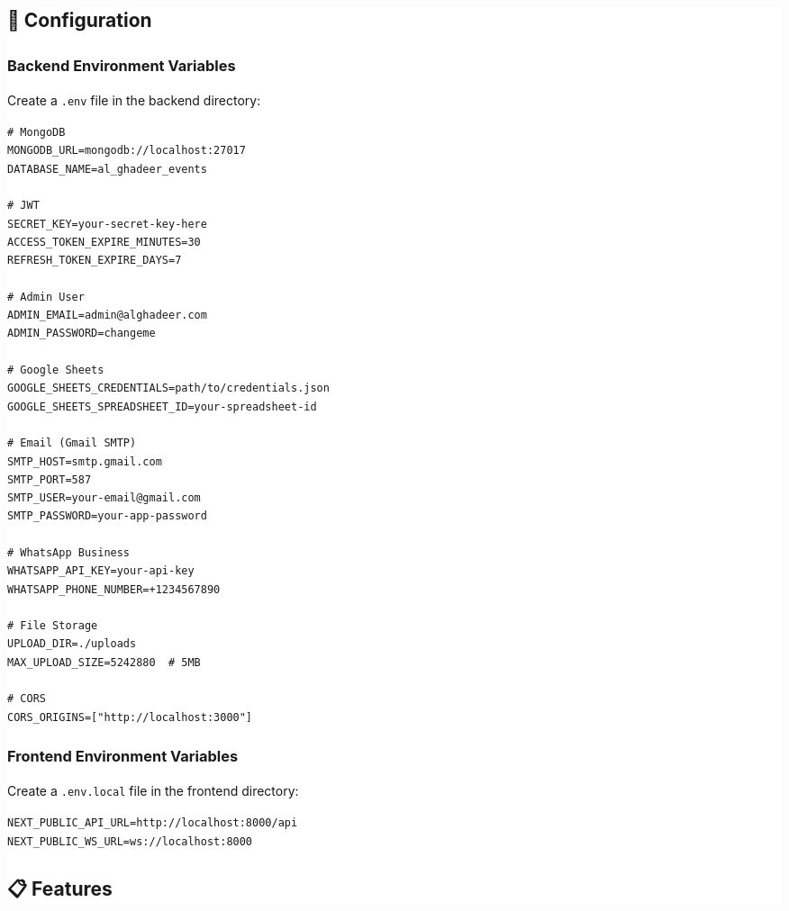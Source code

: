 ## 🔧 Configuration

### Backend Environment Variables

Create a `.env` file in the backend directory:

```env
# MongoDB
MONGODB_URL=mongodb://localhost:27017
DATABASE_NAME=al_ghadeer_events

# JWT
SECRET_KEY=your-secret-key-here
ACCESS_TOKEN_EXPIRE_MINUTES=30
REFRESH_TOKEN_EXPIRE_DAYS=7

# Admin User
ADMIN_EMAIL=admin@alghadeer.com
ADMIN_PASSWORD=changeme

# Google Sheets
GOOGLE_SHEETS_CREDENTIALS=path/to/credentials.json
GOOGLE_SHEETS_SPREADSHEET_ID=your-spreadsheet-id

# Email (Gmail SMTP)
SMTP_HOST=smtp.gmail.com
SMTP_PORT=587
SMTP_USER=your-email@gmail.com
SMTP_PASSWORD=your-app-password

# WhatsApp Business
WHATSAPP_API_KEY=your-api-key
WHATSAPP_PHONE_NUMBER=+1234567890

# File Storage
UPLOAD_DIR=./uploads
MAX_UPLOAD_SIZE=5242880  # 5MB

# CORS
CORS_ORIGINS=["http://localhost:3000"]
```

### Frontend Environment Variables

Create a `.env.local` file in the frontend directory:

```env
NEXT_PUBLIC_API_URL=http://localhost:8000/api
NEXT_PUBLIC_WS_URL=ws://localhost:8000
```

## 📋 Features
